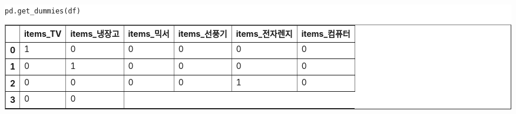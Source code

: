 


```python
pd.get_dummies(df)
```




<div>
<style scoped>
    .dataframe tbody tr th:only-of-type {
        vertical-align: middle;
    }

    .dataframe tbody tr th {
        vertical-align: top;
    }

    .dataframe thead th {
        text-align: right;
    }
</style>
<table border="1" class="dataframe">
  <thead>
    <tr style="text-align: right;">
      <th></th>
      <th>items_TV</th>
      <th>items_냉장고</th>
      <th>items_믹서</th>
      <th>items_선풍기</th>
      <th>items_전자렌지</th>
      <th>items_컴퓨터</th>
    </tr>
  </thead>
  <tbody>
    <tr>
      <th>0</th>
      <td>1</td>
      <td>0</td>
      <td>0</td>
      <td>0</td>
      <td>0</td>
      <td>0</td>
    </tr>
    <tr>
      <th>1</th>
      <td>0</td>
      <td>1</td>
      <td>0</td>
      <td>0</td>
      <td>0</td>
      <td>0</td>
    </tr>
    <tr>
      <th>2</th>
      <td>0</td>
      <td>0</td>
      <td>0</td>
      <td>0</td>
      <td>1</td>
      <td>0</td>
    </tr>
    <tr>
      <th>3</th>
      <td>0</td>
      <td>0</td>
